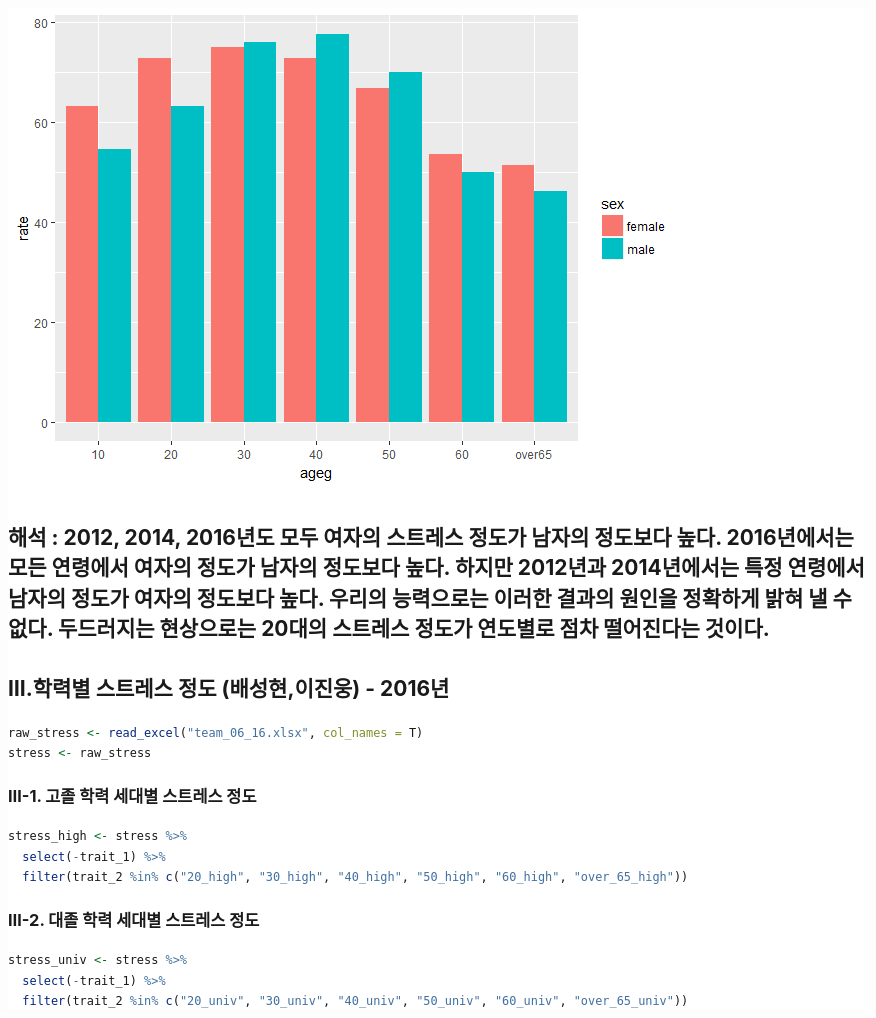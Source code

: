![](team0606_files/figure-markdown_github/unnamed-chunk-8-1.png)

해석 : 2012, 2014, 2016년도 모두 여자의 스트레스 정도가 남자의 정도보다 높다. 2016년에서는 모든 연령에서 여자의 정도가 남자의 정도보다 높다. 하지만 2012년과 2014년에서는 특정 연령에서 남자의 정도가 여자의 정도보다 높다. 우리의 능력으로는 이러한 결과의 원인을 정확하게 밝혀 낼 수 없다. 두드러지는 현상으로는 20대의 스트레스 정도가 연도별로 점차 떨어진다는 것이다.
--------------------------------------------------------------------------------------------------------------------------------------------------------------------------------------------------------------------------------------------------------------------------------------------------------------------------------------------------------------------------

Ⅲ.학력별 스트레스 정도 (배성현,이진웅) - 2016년
-----------------------------------------------

``` r
raw_stress <- read_excel("team_06_16.xlsx", col_names = T)
stress <- raw_stress
```

### Ⅲ-1. 고졸 학력 세대별 스트레스 정도

``` r
stress_high <- stress %>% 
  select(-trait_1) %>%
  filter(trait_2 %in% c("20_high", "30_high", "40_high", "50_high", "60_high", "over_65_high"))
```

### Ⅲ-2. 대졸 학력 세대별 스트레스 정도

``` r
stress_univ <- stress %>% 
  select(-trait_1) %>%
  filter(trait_2 %in% c("20_univ", "30_univ", "40_univ", "50_univ", "60_univ", "over_65_univ"))
```
